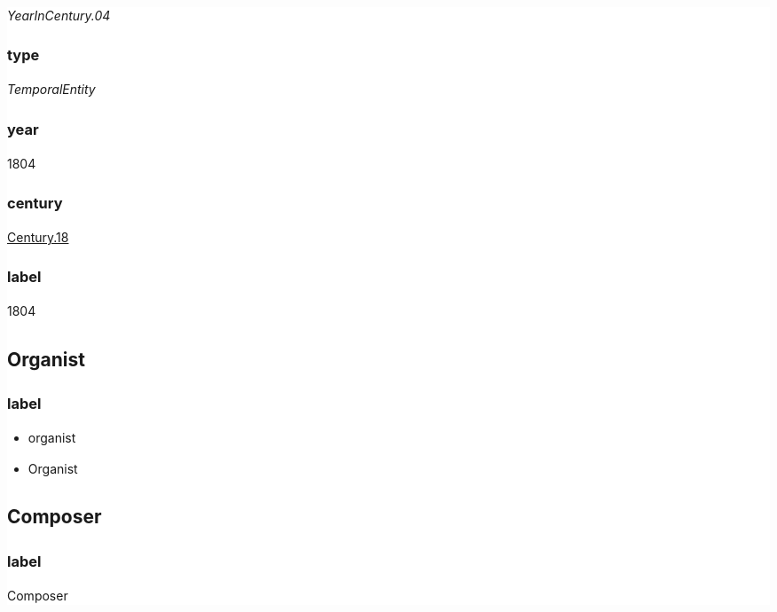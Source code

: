 
*YearInCentury.04*

### type


*TemporalEntity*

### year


1804

### century


[Century.18](#Century.18)

### label


1804

## Organist

### label

 - organist

 - Organist

## Composer

### label


Composer